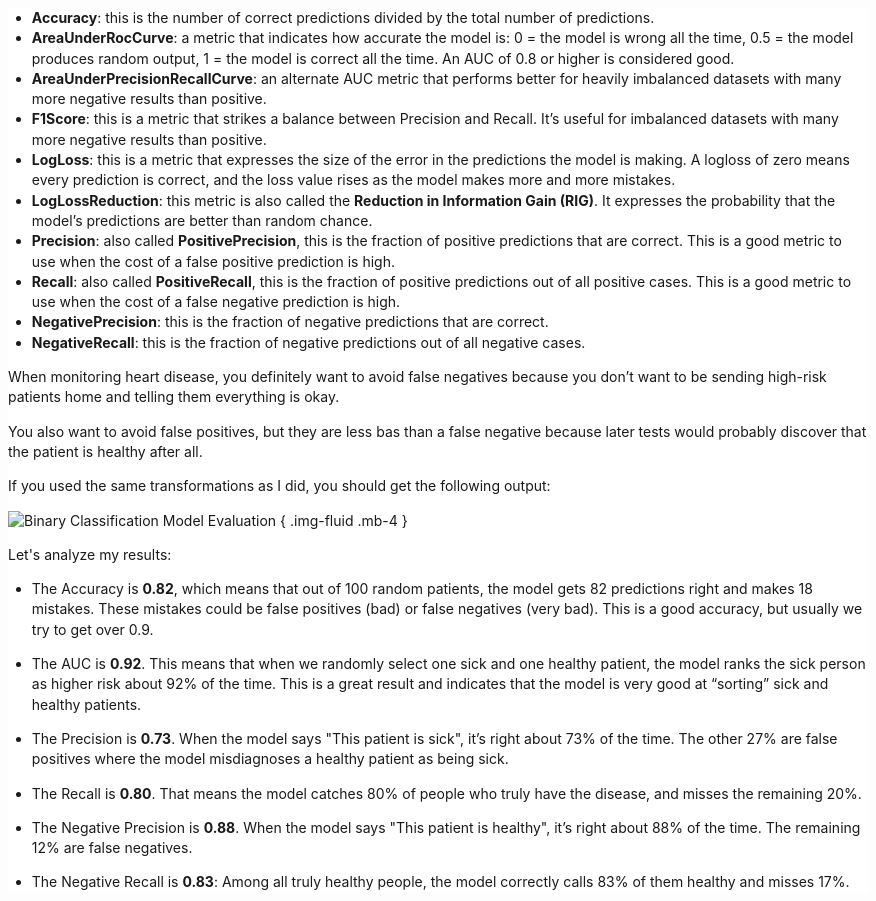 - **Accuracy**: this is the number of correct predictions divided by the total number of predictions.
- **AreaUnderRocCurve**: a metric that indicates how accurate the model is: 0 = the model is wrong all the time, 0.5 = the model produces random output, 1 = the model is correct all the time. An AUC of 0.8 or higher is considered good.
- **AreaUnderPrecisionRecallCurve**: an alternate AUC metric that performs better for heavily imbalanced datasets with many more negative results than positive.
- **F1Score**: this is a metric that strikes a balance between Precision and Recall. It’s useful for imbalanced datasets with many more negative results than positive.
- **LogLoss**: this is a metric that expresses the size of the error in the predictions the model is making. A logloss of zero means every prediction is correct, and the loss value rises as the model makes more and more mistakes.
- **LogLossReduction**: this metric is also called the **Reduction in Information Gain (RIG)**. It expresses the probability that the model’s predictions are better than random chance.
- **Precision**: also called **PositivePrecision**, this is the fraction of positive predictions that are correct. This is a good metric to use when the cost of a false positive prediction is high.
- **Recall**: also called **PositiveRecall**, this is the fraction of positive predictions out of all positive cases. This is a good metric to use when the cost of a false negative prediction is high.
- **NegativePrecision**: this is the fraction of negative predictions that are correct.
- **NegativeRecall**: this is the fraction of negative predictions out of all negative cases.

When monitoring heart disease, you definitely want to avoid false negatives because you don’t want to be sending high-risk patients home and telling them everything is okay.

You also want to avoid false positives, but they are less bas than a false negative because later tests would probably discover that the patient is healthy after all.

If you used the same transformations as I did, you should get the following output:

![Binary Classification Model Evaluation](../img/evaluate.png)
{ .img-fluid .mb-4 }

Let's analyze my results:

- The Accuracy is **0.82**, which means that out of 100 random patients, the model gets 82 predictions right and makes 18 mistakes. These mistakes could be false positives (bad) or false negatives (very bad). This is a good accuracy, but usually we try to get over 0.9. 

- The AUC is **0.92**. This means that when we randomly select one sick and one healthy patient, the model ranks the sick person as higher risk about 92% of the time. This is a great result and indicates that the model is very good at “sorting” sick and healthy patients.

- The Precision is **0.73**. When the model says "This patient is sick", it’s right about 73% of the time. The other 27% are false positives where the model misdiagnoses a healthy patient as being sick.

- The Recall is **0.80**. That means the model catches 80% of people who truly have the disease, and misses the remaining 20%.

- The Negative Precision is **0.88**. When the model says "This patient is healthy", it’s right about 88% of the time. The remaining 12% are false negatives.

- The Negative Recall is **0.83**: Among all truly healthy people, the model correctly calls 83% of them healthy and misses 17%.
